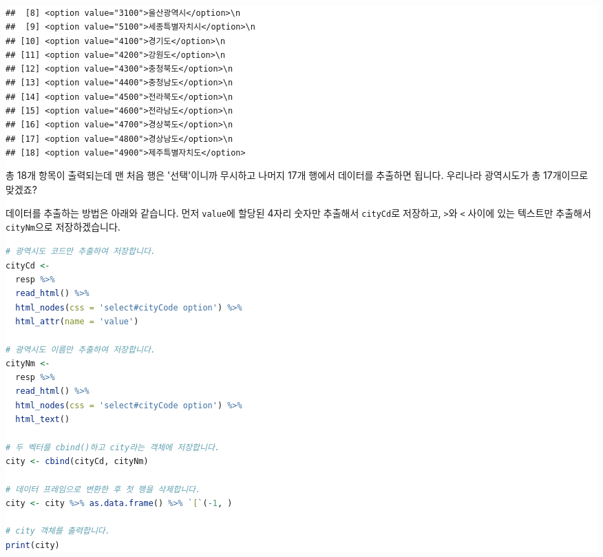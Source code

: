     ##  [8] <option value="3100">울산광역시</option>\n
    ##  [9] <option value="5100">세종특별자치시</option>\n
    ## [10] <option value="4100">경기도</option>\n
    ## [11] <option value="4200">강원도</option>\n
    ## [12] <option value="4300">충청북도</option>\n
    ## [13] <option value="4400">충청남도</option>\n
    ## [14] <option value="4500">전라북도</option>\n
    ## [15] <option value="4600">전라남도</option>\n
    ## [16] <option value="4700">경상북도</option>\n
    ## [17] <option value="4800">경상남도</option>\n
    ## [18] <option value="4900">제주특별자치도</option>

총 18개 항목이 출력되는데 맨 처음 행은 '선택'이니까 무시하고 나머지 17개 행에서 데이터를 추출하면 됩니다. 우리나라 광역시도가 총 17개이므로 맞겠죠?

데이터를 추출하는 방법은 아래와 같습니다. 먼저 `value`에 할당된 4자리 숫자만 추출해서 `cityCd`로 저장하고, `>`와 `<` 사이에 있는 텍스트만 추출해서 `cityNm`으로 저장하겠습니다.

``` r
# 광역시도 코드만 추출하여 저장합니다. 
cityCd <- 
  resp %>% 
  read_html() %>% 
  html_nodes(css = 'select#cityCode option') %>% 
  html_attr(name = 'value')

# 광역시도 이름만 추출하여 저장합니다. 
cityNm <- 
  resp %>% 
  read_html() %>% 
  html_nodes(css = 'select#cityCode option') %>% 
  html_text()

# 두 벡터를 cbind()하고 city라는 객체에 저장합니다. 
city <- cbind(cityCd, cityNm)

# 데이터 프레임으로 변환한 후 첫 행을 삭제합니다. 
city <- city %>% as.data.frame() %>% `[`(-1, )

# city 객체를 출력합니다. 
print(city)
```
